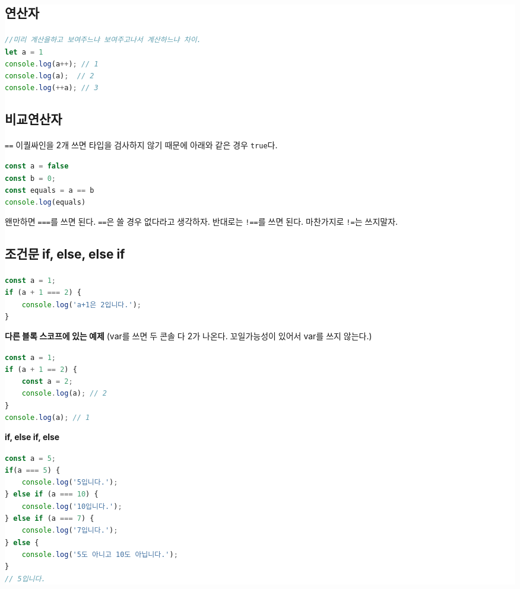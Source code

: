 ## 연산자
```javascript
//미리 계산을하고 보여주느냐 보여주고나서 계산하느냐 차이.
let a = 1
console.log(a++); // 1
console.log(a);  // 2
console.log(++a); // 3
```

## 비교연산자
`==` 이퀄싸인을 2개 쓰면 타입을 검사하지 않기 때문에 아래와 같은 경우 `true`다.
```javascript
const a = false
const b = 0;
const equals = a == b
console.log(equals)
```

왠만하면 `===`를 쓰면 된다. `==`은 쓸 경우 없다라고 생각하자.
반대로는 `!==`를 쓰면 된다. 마찬가지로 `!=`는 쓰지말자.

## 조건문 if, else, else if
```javascript
const a = 1;
if (a + 1 === 2) {
    console.log('a+1은 2입니다.');
}
```

**다른 블록 스코프에 있는 예제**
(var를 쓰면 두 콘솔 다 2가 나온다. 꼬일가능성이 있어서 var를 쓰지 않는다.)

```js
const a = 1;
if (a + 1 == 2) {
    const a = 2;
    console.log(a); // 2
}
console.log(a); // 1
```

**if, else if, else**
```js
const a = 5;
if(a === 5) {
    console.log('5입니다.');
} else if (a === 10) {
    console.log('10입니다.');
} else if (a === 7) {
    console.log('7입니다.');
} else {
    console.log('5도 아니고 10도 아닙니다.');
}
// 5입니다.
```
